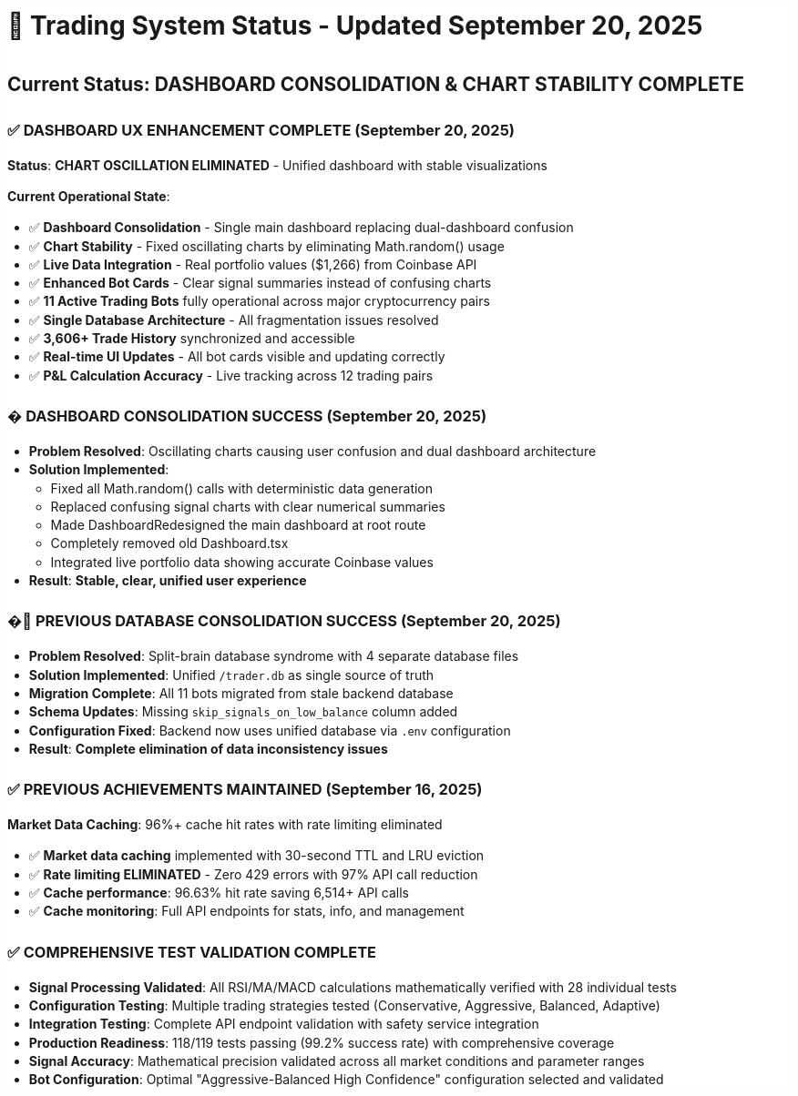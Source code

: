 # 🚀 Trading System Status - Updated September 20, 2025

## Current Status: DASHBOARD CONSOLIDATION & CHART STABILITY COMPLETE

### ✅ DASHBOARD UX ENHANCEMENT COMPLETE (September 20, 2025)
**Status**: **CHART OSCILLATION ELIMINATED** - Unified dashboard with stable visualizations

**Current Operational State**: 
- ✅ **Dashboard Consolidation** - Single main dashboard replacing dual-dashboard confusion
- ✅ **Chart Stability** - Fixed oscillating charts by eliminating Math.random() usage
- ✅ **Live Data Integration** - Real portfolio values ($1,266) from Coinbase API
- ✅ **Enhanced Bot Cards** - Clear signal summaries instead of confusing charts
- ✅ **11 Active Trading Bots** fully operational across major cryptocurrency pairs
- ✅ **Single Database Architecture** - All fragmentation issues resolved
- ✅ **3,606+ Trade History** synchronized and accessible
- ✅ **Real-time UI Updates** - All bot cards visible and updating correctly
- ✅ **P&L Calculation Accuracy** - Live tracking across 12 trading pairs

### � DASHBOARD CONSOLIDATION SUCCESS (September 20, 2025)
- **Problem Resolved**: Oscillating charts causing user confusion and dual dashboard architecture
- **Solution Implemented**: 
  - Fixed all Math.random() calls with deterministic data generation
  - Replaced confusing signal charts with clear numerical summaries
  - Made DashboardRedesigned the main dashboard at root route
  - Completely removed old Dashboard.tsx
  - Integrated live portfolio data showing accurate Coinbase values
- **Result**: **Stable, clear, unified user experience**

### �🎯 PREVIOUS DATABASE CONSOLIDATION SUCCESS (September 20, 2025)
- **Problem Resolved**: Split-brain database syndrome with 4 separate database files
- **Solution Implemented**: Unified `/trader.db` as single source of truth
- **Migration Complete**: All 11 bots migrated from stale backend database
- **Schema Updates**: Missing `skip_signals_on_low_balance` column added
- **Configuration Fixed**: Backend now uses unified database via `.env` configuration
- **Result**: **Complete elimination of data inconsistency issues**

### ✅ PREVIOUS ACHIEVEMENTS MAINTAINED (September 16, 2025)
**Market Data Caching**: 96%+ cache hit rates with rate limiting eliminated
- ✅ **Market data caching** implemented with 30-second TTL and LRU eviction
- ✅ **Rate limiting ELIMINATED** - Zero 429 errors with 97% API call reduction
- ✅ **Cache performance**: 96.63% hit rate saving 6,514+ API calls
- ✅ **Cache monitoring**: Full API endpoints for stats, info, and management

### **✅ COMPREHENSIVE TEST VALIDATION COMPLETE**
- **Signal Processing Validated**: All RSI/MA/MACD calculations mathematically verified with 28 individual tests
- **Configuration Testing**: Multiple trading strategies tested (Conservative, Aggressive, Balanced, Adaptive)
- **Integration Testing**: Complete API endpoint validation with safety service integration
- **Production Readiness**: 118/119 tests passing (99.2% success rate) with comprehensive coverage
- **Signal Accuracy**: Mathematical precision validated across all market conditions and parameter ranges
- **Bot Configuration**: Optimal "Aggressive-Balanced High Confidence" configuration selected and validated
